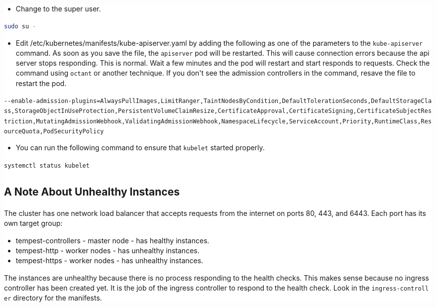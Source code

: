* Change to the super user.

```bash
sudo su -
```

* Edit /etc/kubernetes/manifests/kube-apiserver.yaml by adding the following as one of the parameters to the `kube-apiserver` command. As soon as you save the file, the `apiserver` pod will be restarted. This will cause connection errors because the api server stops responding. This is normal. Wait a few minutes and the pod will restart and start responds to requests. Check the command using `octant` or another technique. If you don't see the admission controllers in the command, resave the file to restart the pod.

```
--enable-admission-plugins=AlwaysPullImages,LimitRanger,TaintNodesByCondition,DefaultTolerationSeconds,DefaultStorageClass,StorageObjectInUseProtection,PersistentVolumeClaimResize,CertificateApproval,CertificateSigning,CertificateSubjectRestriction,MutatingAdmissionWebhook,ValidatingAdmissionWebhook,NamespaceLifecycle,ServiceAccount,Priority,RuntimeClass,ResourceQuota,PodSecurityPolicy
```

* You can run the following command to ensure that `kubelet` started properly.

```bashrc
systemctl status kubelet
```

## A Note About Unhealthy Instances

The cluster has one network load balancer that accepts requests from the internet on ports 80, 443, and 6443. Each port has its own target group:

* tempest-controllers - master node - has healthy instances.
* tempest-http - worker nodes - has unhealthy instances.
* tempest-https - worker nodes - has unhealthy instances.

The instances are unhealthy because there is no process responding to the health checks. This makes sense because no ingress controller has been created yet. It is the job of the ingress controller to respond to the health check. Look in the `ingress-controller` directory for the manifests.
